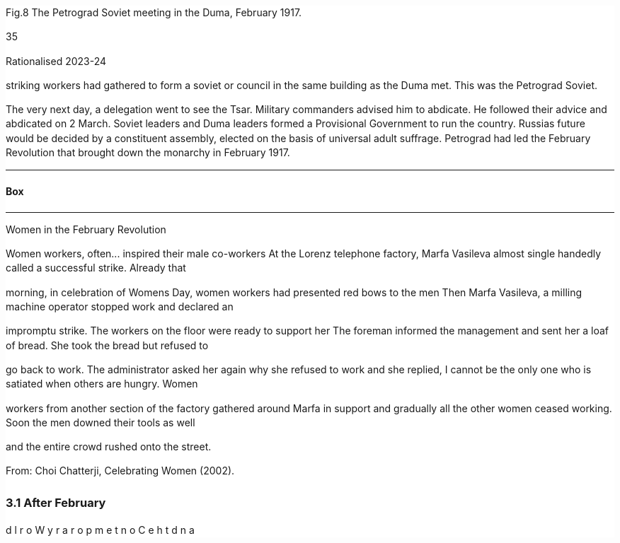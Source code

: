 Fig.8  The Petrograd Soviet meeting in the Duma, February 1917.

35

Rationalised 2023-24

striking workers had gathered to form a soviet or council in the
same building as the Duma met. This was the Petrograd Soviet.

The very next day, a delegation went to see the Tsar. Military
commanders advised him to abdicate. He followed their advice and
abdicated on 2 March. Soviet leaders and Duma leaders formed a
Provisional Government to run the country. Russias future would
be decided by a constituent assembly, elected on the basis of universal
adult suffrage. Petrograd had led the February Revolution that
brought down the monarchy in February 1917.

---
#### Box

---

Women in the February Revolution

Women workers, often... inspired their male co-workers  At the Lorenz telephone
factory,  Marfa Vasileva almost single handedly called a successful strike. Already that

morning, in celebration of Womens Day, women workers had presented red bows to the
men  Then Marfa Vasileva, a milling machine operator stopped work and declared an

impromptu strike. The workers on the floor were ready to support her  The foreman
informed the management and sent her a loaf of bread. She took the bread but refused to

go back to work. The administrator asked her again why she refused to work and she
replied, I cannot be the only one who is satiated when others are hungry. Women

workers from another section of the factory gathered around Marfa in support and
gradually all the other women ceased working. Soon the men downed their tools as well

and the entire crowd rushed onto the street.

From: Choi Chatterji, Celebrating Women (2002).

### 3.1 After February

d
l
r
o
W
y
r
a
r
o
p
m
e
t
n
o
C
e
h
t
d
n
a
